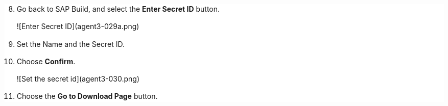 8. Go back to SAP Build, and select the **Enter Secret ID** button.

    <!-- border -->![Enter Secret ID](agent3-029a.png)

9.  Set the Name and the Secret ID.
    
10. Choose **Confirm**.

    <!-- border -->![Set the secret id](agent3-030.png)

11. Choose the **Go to Download Page** button.
